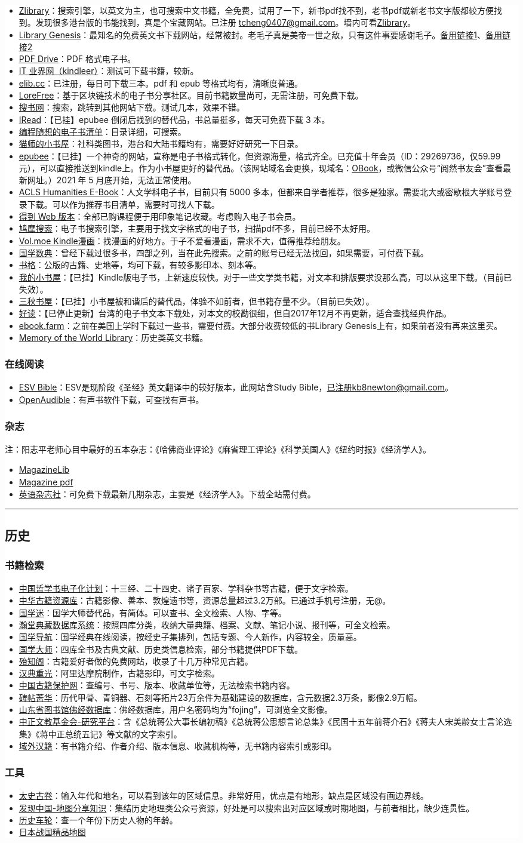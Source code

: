- [Zlibrary](https://b-ok.cc/)：搜索引擎，以英文为主，也可搜索中文书籍，全免费，试用了一下，新书pdf找不到，老书pdf或新老书文字版都较方便找到。发现很多港台版的书能找到，真是个宝藏网站。已注册 tcheng0407@gmail.com。墙内可看[Zlibrary](https://1lib.net/)。
- [Library Genesis](http://gen.lib.rus.ec/)：最知名的免费英文书下载网站，经常被封。老毛子真是美帝一世之敌，只有这件事要感谢毛子。[备用链接1](http://libgen.io/)、[备用链接2](http://libgen.is/)
- [PDF Drive](https://www.pdfdrive.com/)：PDF 格式电子书。
- [IT 业界网（kindleer）](https://emebao.com/)：测试可下载书籍，较新。
- [elib.cc](https://elib.cc/)：已注册，每日可下载三本。pdf 和 epub 等格式均有，清晰度普通。
- [LoreFree](https://lorefree.com/)：基于区块链技术的电子书分享社区。目前书籍数量尚可，无需注册，可免费下载。
- [搜书网](https://www.shudan.vip/)：搜索，跳转到其他网站下载。测试几本，效果不错。
- [IRead](http://www.iread.cf/)：【已挂】epubee 倒闭后找到的替代品，书总量挺多，每天可免费下载 3 本。
- [编程随想的电子书清单](https://github.com/programthink/books#33_)：目录详细，可搜索。
- [猫师的小书屋](https://gd.maobot.workers.dev/)：社科类图书，港台和大陆书籍均有，需要好好研究一下目录。
- [epubee](http://cn.epubee.com/)：【已挂】一个神奇的网站，宣称是电子书格式转化，但资源海量，格式齐全。已充值十年会员（ID：29269736，仅59.99元），可以直接推送到kindle上。作为小书屋更好的替代品。（该网站域名会更换，现域名：[OBook](http://www.obook.vip/books/)，或微信公众号“阅然书友会”查看最新网址。）2021 年 5 月底开始，无法正常使用。
- [ACLS Humanities E-Book](https://www.humanitiesebook.org/)：人文学科电子书，目前只有 5000 多本，但都来自学者推荐，很多是独家。需要北大或密歇根大学账号登录下载。可以作为推荐书目清单，需要时可找人下载。
- [得到 Web 版本](https://www.biji.com/)：全部已购课程便于用印象笔记收藏。考虑购入电子书会员。
- [鸠摩搜索](https://www.jiumodiary.com/)：电子书搜索引擎，主要用于找文字格式的电子书，扫描pdf不多，目前已经不太好用。
- [Vol.moe Kindle漫画](http://vol.moe/)：找漫画的好地方。于子不爱看漫画，需求不大，值得推荐给朋友。
- [国学数典](http://bbs.gxsd.com.cn/forum.php)：曾经下载过很多书，四部之列，当在此先搜索。之前的账号已经无法找回，如果需要，可付费下载。
- [书格](https://www.shuge.org/)：公版的古籍、史地等，均可下载，有较多影印本、刻本等。
- [我的小书屋](http://mebook.cc/)：【已挂】Kindle版电子书，上新速度较快。对于一些文学类书籍，对文本和排版要求没那么高，可以从这里下载。（目前已失效）。
- [三秋书屋](https://www.d4j.cn/)：【已挂】小书屋被和谐后的替代品，体验不如前者，但书籍存量不少。（目前已失效）。
- [好读](http://www.haodoo.net/)：【已停止更新】台湾的电子书文本下载处，对本文的校勘很细，但自2017年12月不再更新，适合查找经典作品。
- [ebook.farm](https://ebook.farm)：之前在美国上学时下载过一些书，需要付费。大部分收费较低的书Library Genesis上有，如果前者没有再来这里买。
- [Memory of the World Library](https://memoryoftheworld.org/#/books)：历史类英文书籍。
### 在线阅读
- [ESV Bible](https://www.esv.org/)：ESV是现阶段《圣经》英文翻译中的较好版本，此网站含Study Bible，已注册kb8newton@gmail.com。
- [OpenAudible](https://openaudible.org/)：有声书软件下载，可查找有声书。
### 杂志
注：阳志平老师心目中最好的五本杂志：《哈佛商业评论》《麻省理工评论》《科学美国人》《纽约时报》《经济学人》。
- [MagazineLib](https://magazinelib.com/)
- [Magazine pdf](https://freemagazinepdf.com/)
- [英语杂志社](https://www.emagazines.site/)：可免费下载最新几期杂志，主要是《经济学人》。下载全站需付费。
---
## 历史
### 书籍检索
- [中国哲学书电子化计划](https://ctext.org/zh)：十三经、二十四史、诸子百家、学科杂书等古籍，便于文字检索。
- [中华古籍资源库](http://mylib.nlc.cn/web/guest/shanbenjiaojuan)：古籍影像、善本、敦煌遗书等，资源总量超过3.2万部。已通过手机号注册，无@。
- [国学迷](http://www.guoxuedashi.net/)：国学大师替代品，有简体。可以查书、全文检索、人物、字等。
- [瀚堂典藏数据库系统](https://www.hytung.cn/Default.aspx)：按照四库分类，收纳大量典籍、档案、文献、笔记小说、报刊等，可全文检索。
- [国学导航](http://www.guoxue123.com/index.htm)：国学经典在线阅读，按经史子集排列，包括专题、今人新作，内容较全，质量高。
- [国学大师](http://www.guoxuedashi.com/)：四库全书及古典文献、历史类信息检索，部分书籍提供PDF下载。
- [殆知阁](http://www.daizhige.org/)：古籍爱好者做的免费网站，收录了十几万种常见古籍。
- [汉典重光](https://wenyuan.aliyun.com/home)：阿里达摩院制作，古籍影印，可文字检索。
- [中国古籍保护网](http://www.nlc.cn/pcab/zhgjsmsjk/)：查编号、书号、版本、收藏单位等，无法检索书籍内容。
- [碑帖菁华](http://mylib.nlc.cn/web/guest/beitiejinghua)：历代甲骨、青铜器、石刻等拓片23万余件为基础建设的数据库，含元数据2.3万条，影像2.9万幅。
- [山东省图书馆佛经数据库](http://www.sdlib.com/channels/ch00762/)：佛经数据库，用户名密码均为“fojing”，可浏览全文影像。
- [中正文教基金会-研究平台](http://www.ccfd.org.tw/ccef001/index.php?option=com_content&view=category&id=74&Itemid=201)：含《总统蒋公大事长编初稿》《总统蒋公思想言论总集》《民国十五年前蒋介石》《蒋夫人宋美龄女士言论选集》《蒋中正总统五记》等文献的文字索引。
- [域外汉籍](http://www.qdlib.com.cn:803/index.aspx)：有书籍介绍、作者介绍、版本信息、收藏机构等，无书籍内容索引或影印。
### 工具
- [太史古卷](http://hisgeomap.com/)：输入年代和地名，可以看到该年的区域信息。非常好用，优点是有地形，缺点是区域没有画边界线。
- [发现中国-地图分享知识](https://www.ageeye.cn/)：集结历史地理类公众号资源，好处是可以搜索出对应区域或时期地图，与前者相比，缺少连贯性。
- [历史车轮](https://www.lishichelun.com/wheel)：查一个年份下历史人物的年龄。
- [日本战国精品地图](https://zhuanlan.zhihu.com/p/282061892)